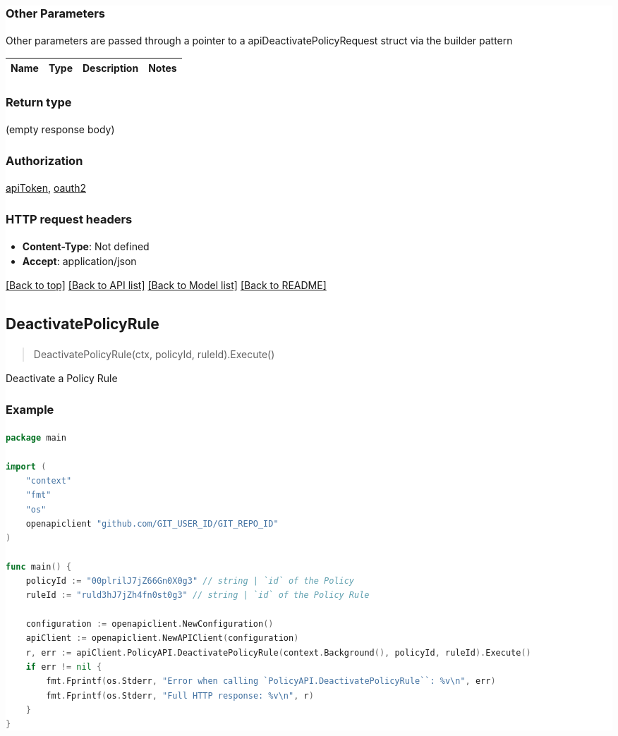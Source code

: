 ### Other Parameters

Other parameters are passed through a pointer to a apiDeactivatePolicyRequest struct via the builder pattern


Name | Type | Description  | Notes
------------- | ------------- | ------------- | -------------


### Return type

 (empty response body)

### Authorization

[apiToken](../README.md#apiToken), [oauth2](../README.md#oauth2)

### HTTP request headers

- **Content-Type**: Not defined
- **Accept**: application/json

[[Back to top]](#) [[Back to API list]](../README.md#documentation-for-api-endpoints)
[[Back to Model list]](../README.md#documentation-for-models)
[[Back to README]](../README.md)


## DeactivatePolicyRule

> DeactivatePolicyRule(ctx, policyId, ruleId).Execute()

Deactivate a Policy Rule



### Example

```go
package main

import (
    "context"
    "fmt"
    "os"
    openapiclient "github.com/GIT_USER_ID/GIT_REPO_ID"
)

func main() {
    policyId := "00plrilJ7jZ66Gn0X0g3" // string | `id` of the Policy
    ruleId := "ruld3hJ7jZh4fn0st0g3" // string | `id` of the Policy Rule

    configuration := openapiclient.NewConfiguration()
    apiClient := openapiclient.NewAPIClient(configuration)
    r, err := apiClient.PolicyAPI.DeactivatePolicyRule(context.Background(), policyId, ruleId).Execute()
    if err != nil {
        fmt.Fprintf(os.Stderr, "Error when calling `PolicyAPI.DeactivatePolicyRule``: %v\n", err)
        fmt.Fprintf(os.Stderr, "Full HTTP response: %v\n", r)
    }
}
```
